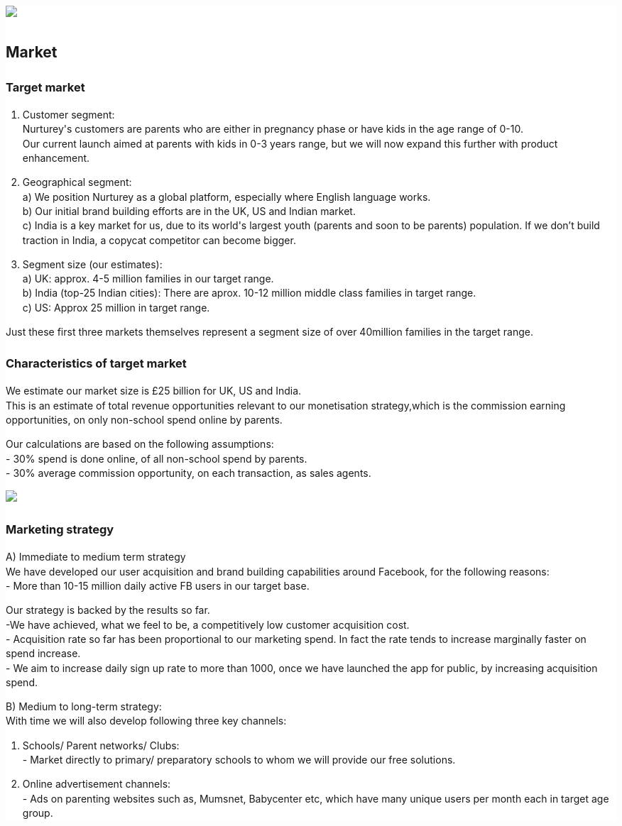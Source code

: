 ![](/img/seedrs/uploads/startup/section_image/image/4935/n6d6qrr23is916olf5gmpqashz3wqgl/ProductRoadmap.jpg?rect=0%2C0%2C3600%2C2352&w=600&fit=clip&s=4674e07d892f2706254219bbd44d6b0e)

## Market

### Target market

1) Customer segment: <br>Nurturey's customers are parents who are either in pregnancy phase or have kids in the age range of 0-10. <br>Our current launch aimed at parents with kids in 0-3 years range, but we will now expand this further with product enhancement.

2) Geographical segment: <br>a) We position Nurturey as a global platform, especially where English language works. <br>b) Our initial brand building efforts are in the UK, US and Indian market. <br>c) India is a key market for us, due to its world's largest youth (parents and soon to be parents) population. If we don’t build traction in India, a copycat competitor can become bigger.

3) Segment size (our estimates): <br>a) UK: approx. 4-5 million families in our target range. <br>b) India (top-25 Indian cities): There are aprox. 10-12 million middle class families in target range. <br>c) US: Approx 25 million in target range.

Just these first three markets themselves represent a segment size of over 40million families in the target range.

### Characteristics of target market

We estimate our market size is £25 billion for UK, US and India. <br>This is an estimate of total revenue opportunities relevant to our monetisation strategy,which is the commission earning opportunities, on only non-school spend online by parents.

Our calculations are based on the following assumptions: <br>- 30% spend is done online, of all non-school spend by parents. <br>- 30% average commission opportunity, on each transaction, as sales agents.

![](https://seedrs.imgix.net/uploads/startup/section_image/image/4937/5wl7cvkw8ofhjzp4vydx3sf8i3drkuu/Marketing_strategy.jpg?rect=0%2C0%2C1792%2C2230&w=600&fit=clip&s=5157bd318890c478eb65b7d772b41142)

### Marketing strategy

A) Immediate to medium term strategy <br>We have developed our user acquisition and brand building capabilities around Facebook, for the following reasons: <br>- More than 10-15 million daily active FB users in our target base.

Our strategy is backed by the results so far. <br>-We have achieved, what we feel to be, a competitively low customer acquisition cost. <br>- Acquisition rate so far has been proportional to our marketing spend. In fact the rate tends to increase marginally faster on spend increase. <br>- We aim to increase daily sign up rate to more than 1000, once we have launched the app for public, by increasing acquisition spend.

B) Medium to long-term strategy: <br>With time we will also develop following three key channels:

1) Schools/ Parent networks/ Clubs: <br>- Market directly to primary/ preparatory schools to whom we will provide our free solutions.

2) Online advertisement channels: <br>- Ads on parenting websites such as, Mumsnet, Babycenter etc, which have many unique users per month each in target age group.

